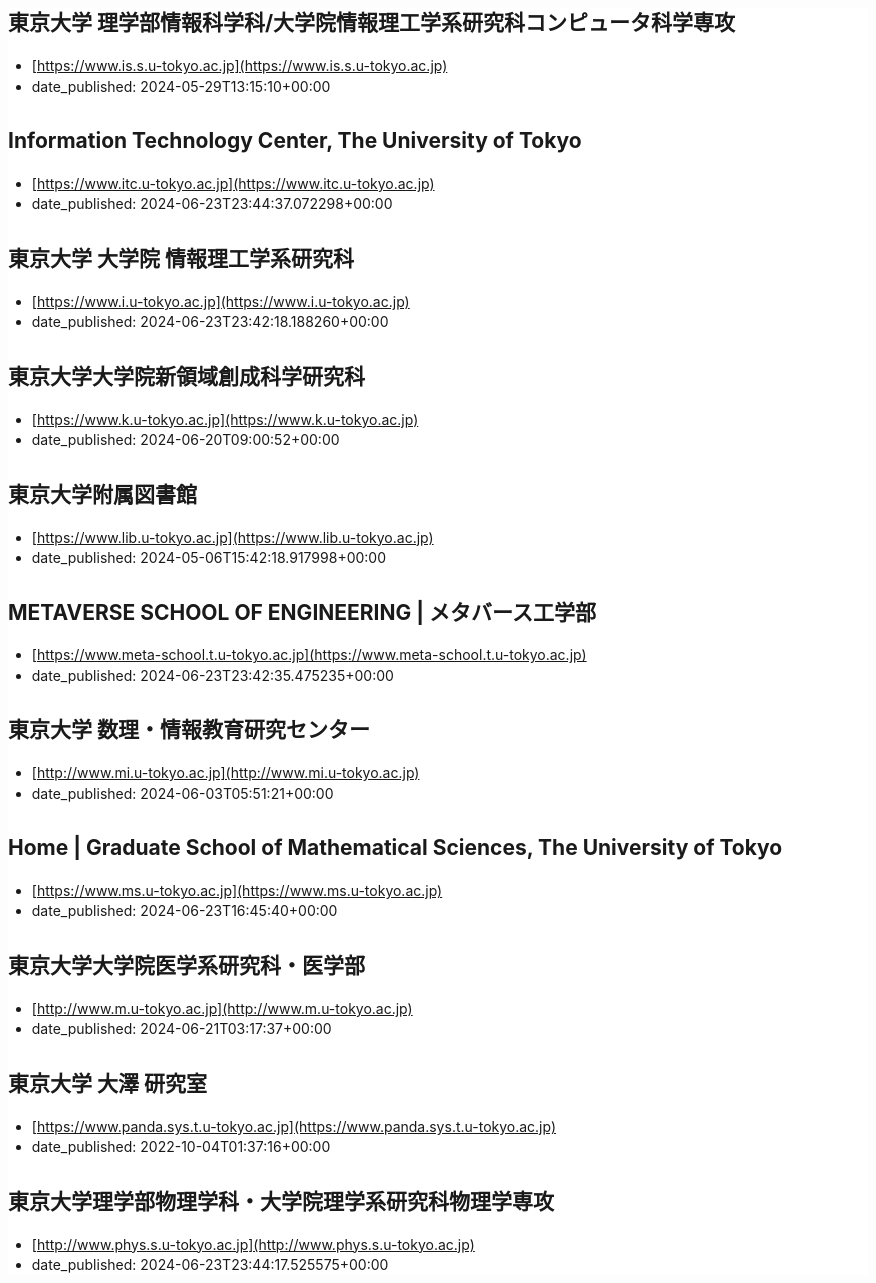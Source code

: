  ## 東京大学 理学部情報科学科/大学院情報理工学系研究科コンピュータ科学専攻
 - [https://www.is.s.u-tokyo.ac.jp](https://www.is.s.u-tokyo.ac.jp)
 - date_published: 2024-05-29T13:15:10+00:00

 ## Information Technology Center, The University of Tokyo
 - [https://www.itc.u-tokyo.ac.jp](https://www.itc.u-tokyo.ac.jp)
 - date_published: 2024-06-23T23:44:37.072298+00:00

 ## 東京大学 大学院 情報理工学系研究科
 - [https://www.i.u-tokyo.ac.jp](https://www.i.u-tokyo.ac.jp)
 - date_published: 2024-06-23T23:42:18.188260+00:00

 ## 東京大学大学院新領域創成科学研究科
 - [https://www.k.u-tokyo.ac.jp](https://www.k.u-tokyo.ac.jp)
 - date_published: 2024-06-20T09:00:52+00:00

 ## 東京大学附属図書館
 - [https://www.lib.u-tokyo.ac.jp](https://www.lib.u-tokyo.ac.jp)
 - date_published: 2024-05-06T15:42:18.917998+00:00

 ## METAVERSE SCHOOL OF ENGINEERING | メタバース工学部
 - [https://www.meta-school.t.u-tokyo.ac.jp](https://www.meta-school.t.u-tokyo.ac.jp)
 - date_published: 2024-06-23T23:42:35.475235+00:00

 ## 東京大学 数理・情報教育研究センター
 - [http://www.mi.u-tokyo.ac.jp](http://www.mi.u-tokyo.ac.jp)
 - date_published: 2024-06-03T05:51:21+00:00

 ## Home | Graduate School of Mathematical Sciences, The University of Tokyo
 - [https://www.ms.u-tokyo.ac.jp](https://www.ms.u-tokyo.ac.jp)
 - date_published: 2024-06-23T16:45:40+00:00

 ## 東京大学大学院医学系研究科・医学部
 - [http://www.m.u-tokyo.ac.jp](http://www.m.u-tokyo.ac.jp)
 - date_published: 2024-06-21T03:17:37+00:00

 ## 東京大学 大澤 研究室
 - [https://www.panda.sys.t.u-tokyo.ac.jp](https://www.panda.sys.t.u-tokyo.ac.jp)
 - date_published: 2022-10-04T01:37:16+00:00

 ## 東京大学理学部物理学科・大学院理学系研究科物理学専攻
 - [http://www.phys.s.u-tokyo.ac.jp](http://www.phys.s.u-tokyo.ac.jp)
 - date_published: 2024-06-23T23:44:17.525575+00:00
